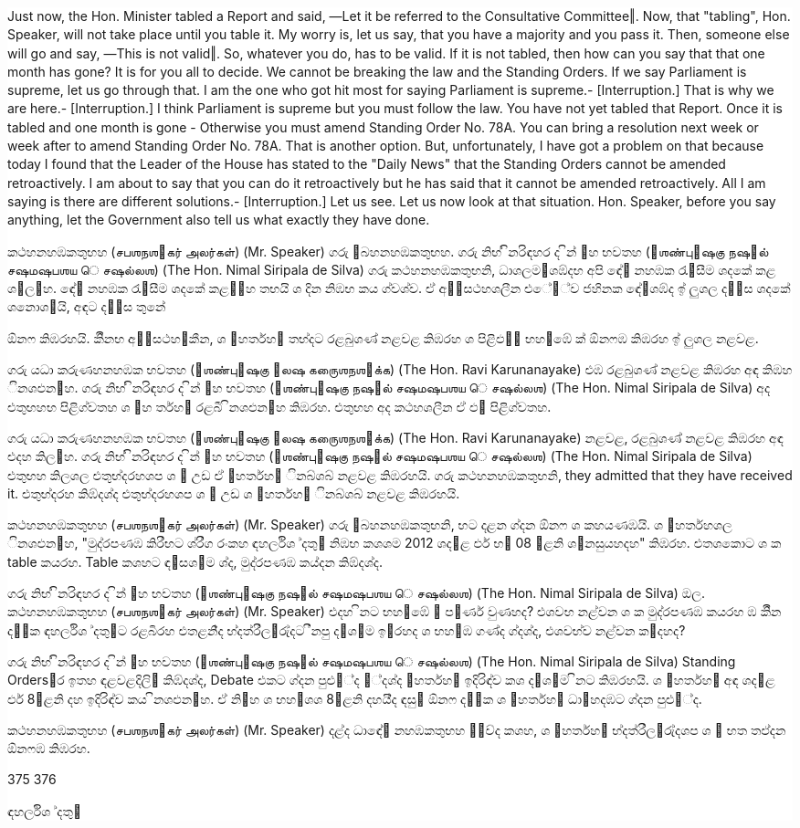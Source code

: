 Just now, the Hon. Minister tabled a Report and said, ―Let it be referred to the Consultative Committee‖. Now, that "tabling", Hon. Speaker, will not take place until you table it. My worry is, let us say, that you have a majority and you pass it. Then, someone else will go and say, ―This is not valid‖. So, whatever you do, has to be valid. If it is not tabled, then how can you say that that one month has gone? It is for you all to decide. We cannot be breaking the law and the Standing Orders. If we say Parliament is supreme, let us go through that. I am the one who got hit most for saying Parliament is supreme.- [Interruption.] That is why we are here.- [Interruption.] I think Parliament is supreme but you must follow the law. You have not yet tabled that Report. Once it is tabled and one month is gone - Otherwise you must amend Standing Order No. 78A. You can bring a resolution next week or week after to amend Standing Order No. 78A. That is another option. But, unfortunately, I have got a problem on that because today I found that the Leader of the House has stated to the "Daily News" that the Standing Orders cannot be amended retroactively. I am about to say that you can do it retroactively but he has said that it cannot be amended retroactively. All I am saying is there are different solutions.- [Interruption.] Let us see. Let us now look at that situation. Hon. Speaker, before you say anything, let the Government also tell us what exactly they have done.

කථහනහඹකතුභහ (சபஶநஶ஬கர் அலர்கள்) (Mr. Speaker) ගරු ඿බහනහඹකතුභහ. ගරු නිභ් ිනරිඳහර ද ින් ඼හ භවතහ (஫ஶண்பு஫ஷகு நஷ஫ல் சஷமஷபஶய ெ சஷல்லஶ) (The Hon. Nimal Siripala de Silva) ගරු කථහනහඹකතුභනි, ධාශලම඾ශඹ්දභ අපි ඳේ඾ නහඹක රැ඿සීම ශදකේ කළ ශ඲ල඼හ. ඳේ඾ නහඹක රැ඿සීම ශදකේ කළ඲඼හ තභයි ශ දින නිඹභ කය ග්වශ්ව. ඒ අ඼඿සථහශලීන එේ඿්ව ජහිනක ඳේ඾ශඹ්ද ඉ් ලුශල ද඼඿ස ශදකේ ශනොශ඼යි, අඳට ද඼඿ස තුනේ

ඕනෆ කිඹරහයි. කිිනභ අ඼඿සථහ඼කීන, ශ ඼හර්තහ඼ තභ්දට රළබුශණ් නළවළ කිඹරහ ශ පිළිඵ඲඼ භහ඿ඹේ ක් ඕනෆඹ කිඹරහ ඉ් ලුශල නළවළ.

ගරු යධා කරුණහනහඹක භවතහ (஫ஶண்பு஫ஷகு ஭லஷ கருைஶநஶ஬க்க) (The Hon. Ravi Karunanayake) එඹ රළබුශණ් නළවළ කිඹරහ අඳ කිඹහ ිනශඵන඼හ. ගරු නිභ් ිනරිඳහර ද ින් ඼හ භවතහ (஫ஶண்பு஫ஷகு நஷ஫ல் சஷமஷபஶய ெ சஷல்லஶ) (The Hon. Nimal Siripala de Silva) අද එතුභහභ පිළිග්වතහ ශ ඼හ ර්තහ඼ රළබී ිනශඵන඼හ කිඹරහ. එතුභහ අද කථහශලීන ඒ ඵ඼ පිළිග්වතහ.

ගරු යධා කරුණහනහඹක භවතහ (஫ஶண்பு஫ஷகு ஭லஷ கருைஶநஶ஬க்க) (The Hon. Ravi Karunanayake) නළවළ, රළබුශණ් නළවළ කිඹරහ අඳ එදහ කිල඼හ. ගරු නිභ් ිනරිඳහර ද ින් ඼හ භවතහ (஫ஶண்பு஫ஷகு நஷ஫ல் சஷமஷபஶய ெ சஷல்லஶ) (The Hon. Nimal Siripala de Silva) එතුභහ කිලශල එතුභ්දරහශප ශ ඿ උඩ ඒ ඼හර්තහ඼ ිනබ්ශබ් නළවළ කිඹරහයි. ගරු කථහනහඹකතුභනි, they admitted that they have received it. එතුභ්දරහ කිඹ්දශ්ද එතුභ්දරහශප ශ ඿ උඩ ශ ඼හර්තහ඼ ිනබ්ශබ් නළවළ කිඹරහයි.

කථහනහඹකතුභහ (சபஶநஶ஬கர் அலர்கள்) (Mr. Speaker) ගරු ඿බහනහඹකතුභනි, භට දළන ග්දන ඕනෆ ශ කහයණඹයි. ශ ඼හර්තහශල ිනශඵන඼හ, "මුද්රපණඹ කිරීභට ශ්රීග රංකහ ඳහර්ලිශ ්දතු඼ නිඹභ කශශම 2012 ශද඿ළ ඵර් භ඿ 08 ඼ළනි ශ඿නසුයහදහ" කිඹරහ. එතශකොට ශ ක table කයරහ. Table කශහට ඳ඿සශ඿ම ශ්ද, මුද්රපණඹ කය්දන කිඹ්දශ්ද.

ගරු නිභ් ිනරිඳහර ද ින් ඼හ භවතහ (஫ஶண்பு஫ஷகு நஷ஫ல் சஷமஷபஶய ெ சஷல்லஶ) (The Hon. Nimal Siripala de Silva) ඔල. කථහනහඹකතුභහ (சபஶநஶ஬கர் அலர்கள்) (Mr. Speaker) එදහ ිනට භහ඿ඹේ ඿ ප෕ර්ණ වුණහද? එශවභ නළ්වන ශ ක මුද්රපණඹ කයරහ ඹ කිින ද඼඿ක ඳහර්ලිශ ්දතු඼ට රළබිරහ එතළනි්ද භ්දත්රීල඼රු්දට ීනපු ද඼ශ඿ම ඉ඲රහද ශ භහ඿ඹ ගණ්ද ග්දශ්ද, එශවභ්ව නළ්වන ක඼දහද?

ගරු නිභ් ිනරිඳහර ද ින් ඼හ භවතහ (஫ஶண்பு஫ஷகு நஷ஫ல் சஷமஷபஶய ெ சஷல்லஶ) (The Hon. Nimal Siripala de Silva) Standing Orders඼ර ඉතහ ඳළවළදිලි඼ කිඹ්දශ්ද, Debate එකට ග්දන පුළු඼්ද ඼්දශ්ද ඼හර්තහ඼ ඉදිරිඳ්ව කශ ද඼ශ඿ම ිනට කිඹරහයි. ශ ඼හර්තහ඼ අඳ ශද඿ළ ඵර් 8඼ළනි දහ ඉදිරිඳ්ව කය ිනශඵන඼හ. ඒ නි඿හ ශ භහ඿ශශ 8඼ළනි දහයි්ද ඳසු඼ ඕනෆ ද඼඿ක ශ ඼හර්තහ඼ ධා඼හදඹට ග්දන පුළු඼්ද.

කථහනහඹකතුභහ (சபஶநஶ஬கர் அலர்கள்) (Mr. Speaker) දළ්ද ධාඳේ඾ නහඹකතුභහ ඿඲ව්ද කශහ, ශ ඼හර්තහ඼ භ්දත්රීල඼රු්දශප ශ ඿ භත තඵ්දන ඕනෆඹ කිඹරහ.

375 376

ඳහර්ලිශ ්දතු඼
